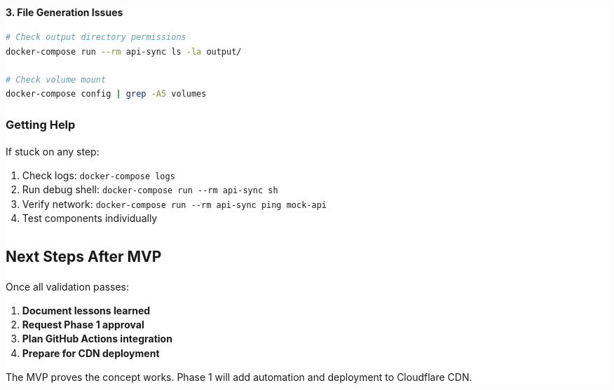 **3. File Generation Issues**
```bash
# Check output directory permissions
docker-compose run --rm api-sync ls -la output/

# Check volume mount
docker-compose config | grep -A5 volumes
```

### Getting Help

If stuck on any step:
1. Check logs: `docker-compose logs`
2. Run debug shell: `docker-compose run --rm api-sync sh`
3. Verify network: `docker-compose run --rm api-sync ping mock-api`
4. Test components individually

## Next Steps After MVP

Once all validation passes:
1. **Document lessons learned**
2. **Request Phase 1 approval**
3. **Plan GitHub Actions integration**
4. **Prepare for CDN deployment**

The MVP proves the concept works. Phase 1 will add automation and deployment to Cloudflare CDN.
